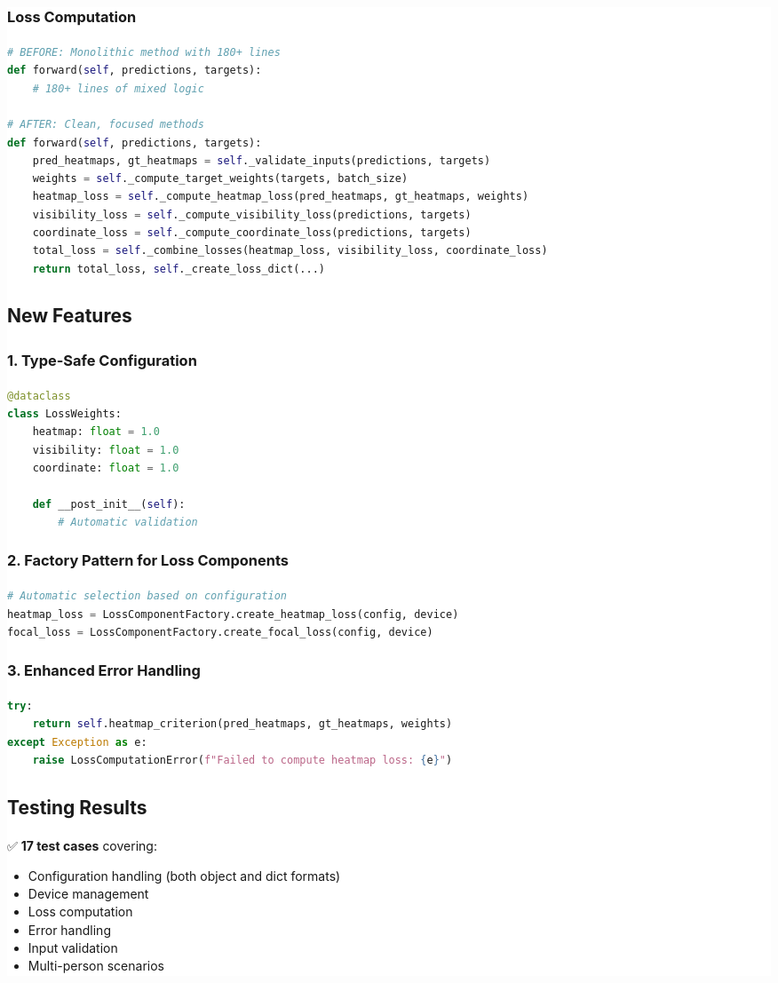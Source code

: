 ### Loss Computation
```python
# BEFORE: Monolithic method with 180+ lines
def forward(self, predictions, targets):
    # 180+ lines of mixed logic
    
# AFTER: Clean, focused methods
def forward(self, predictions, targets):
    pred_heatmaps, gt_heatmaps = self._validate_inputs(predictions, targets)
    weights = self._compute_target_weights(targets, batch_size)
    heatmap_loss = self._compute_heatmap_loss(pred_heatmaps, gt_heatmaps, weights)
    visibility_loss = self._compute_visibility_loss(predictions, targets)
    coordinate_loss = self._compute_coordinate_loss(predictions, targets)
    total_loss = self._combine_losses(heatmap_loss, visibility_loss, coordinate_loss)
    return total_loss, self._create_loss_dict(...)
```

## New Features

### 1. **Type-Safe Configuration**
```python
@dataclass
class LossWeights:
    heatmap: float = 1.0
    visibility: float = 1.0
    coordinate: float = 1.0
    
    def __post_init__(self):
        # Automatic validation
```

### 2. **Factory Pattern for Loss Components**
```python
# Automatic selection based on configuration
heatmap_loss = LossComponentFactory.create_heatmap_loss(config, device)
focal_loss = LossComponentFactory.create_focal_loss(config, device)
```

### 3. **Enhanced Error Handling**
```python
try:
    return self.heatmap_criterion(pred_heatmaps, gt_heatmaps, weights)
except Exception as e:
    raise LossComputationError(f"Failed to compute heatmap loss: {e}")
```

## Testing Results

✅ **17 test cases** covering:
- Configuration handling (both object and dict formats)
- Device management
- Loss computation
- Error handling
- Input validation
- Multi-person scenarios
